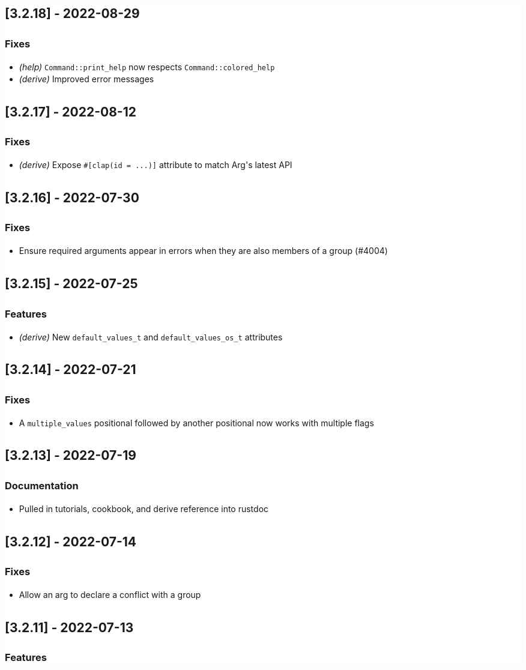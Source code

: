 ## [3.2.18] - 2022-08-29

### Fixes

- *(help)* `Command::print_help` now respects `Command::colored_help`
- *(derive)* Improved error messages

## [3.2.17] - 2022-08-12

### Fixes

- *(derive)* Expose `#[clap(id = ...)]` attribute to match Arg's latest API

## [3.2.16] - 2022-07-30

### Fixes

- Ensure required arguments appear in errors when they are also members of a group (#4004)

## [3.2.15] - 2022-07-25

### Features

- *(derive)* New `default_values_t` and `default_values_os_t` attributes

## [3.2.14] - 2022-07-21

### Fixes

- A `multiple_values` positional followed by another positional now works with multiple flags

## [3.2.13] - 2022-07-19

### Documentation

- Pulled in tutorials, cookbook, and derive reference into rustdoc

## [3.2.12] - 2022-07-14

### Fixes

- Allow an arg to declare a conflict with a group

## [3.2.11] - 2022-07-13

### Features
